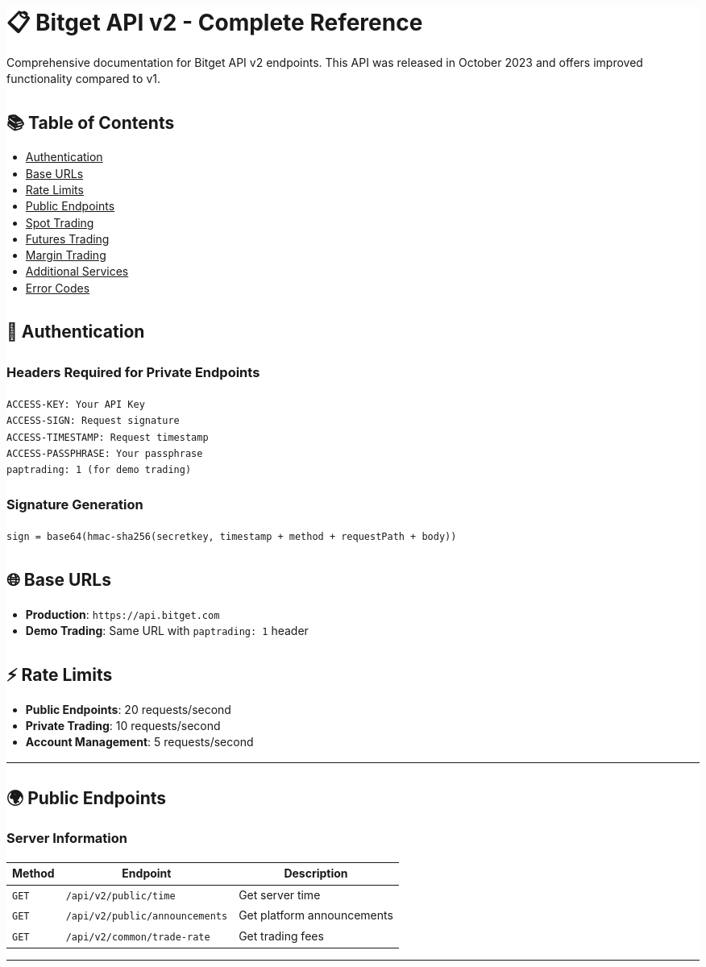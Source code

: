 # 📋 Bitget API v2 - Complete Reference

Comprehensive documentation for Bitget API v2 endpoints. This API was released in October 2023 and offers improved functionality compared to v1.

## 📚 Table of Contents

- [Authentication](#authentication)
- [Base URLs](#base-urls)
- [Rate Limits](#rate-limits)
- [Public Endpoints](#public-endpoints)
- [Spot Trading](#spot-trading)
- [Futures Trading](#futures-trading)
- [Margin Trading](#margin-trading)
- [Additional Services](#additional-services)
- [Error Codes](#error-codes)

## 🔐 Authentication

### Headers Required for Private Endpoints
```
ACCESS-KEY: Your API Key
ACCESS-SIGN: Request signature
ACCESS-TIMESTAMP: Request timestamp
ACCESS-PASSPHRASE: Your passphrase
paptrading: 1 (for demo trading)
```

### Signature Generation
```
sign = base64(hmac-sha256(secretkey, timestamp + method + requestPath + body))
```

## 🌐 Base URLs

- **Production**: `https://api.bitget.com`
- **Demo Trading**: Same URL with `paptrading: 1` header

## ⚡ Rate Limits

- **Public Endpoints**: 20 requests/second
- **Private Trading**: 10 requests/second  
- **Account Management**: 5 requests/second

---

## 🌍 Public Endpoints

### Server Information
| Method | Endpoint | Description |
|--------|----------|-------------|
| `GET` | `/api/v2/public/time` | Get server time |
| `GET` | `/api/v2/public/announcements` | Get platform announcements |
| `GET` | `/api/v2/common/trade-rate` | Get trading fees |

---